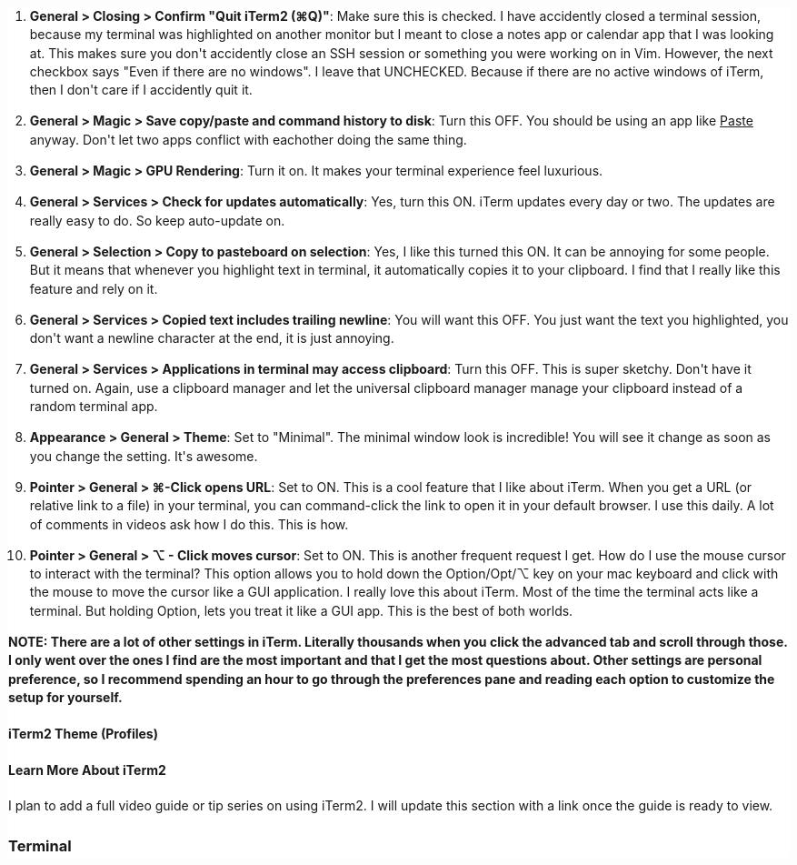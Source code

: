 1. **General > Closing > Confirm "Quit iTerm2 (⌘Q)"**: Make sure this is checked. I have accidently closed a terminal session, because my terminal was highlighted on another monitor but I meant to close a notes app or calendar app that I was looking at. This makes sure you don't accidently close an SSH session or something you were working on in Vim. However, the next checkbox says "Even if there are no windows". I leave that UNCHECKED. Because if there are no active windows of iTerm, then I don't care if I accidently quit it.

1. **General > Magic > Save copy/paste and command history to disk**: Turn this OFF. You should be using an app like [Paste](https://pasteapp.io/) anyway. Don't let two apps conflict with eachother doing the same thing.

1. **General > Magic > GPU Rendering**: Turn it on. It makes your terminal experience feel luxurious.

1. **General > Services > Check for updates automatically**: Yes, turn this ON. iTerm updates every day or two. The updates are really easy to do. So keep auto-update on.

1. **General > Selection > Copy to pasteboard on selection**: Yes, I like this turned this ON. It can be annoying for some people. But it means that whenever you highlight text in terminal, it automatically copies it to your clipboard. I find that I really like this feature and rely on it.

1. **General > Services > Copied text includes trailing newline**: You will want this OFF. You just want the text you highlighted, you don't want a newline character at the end, it is just annoying.

1. **General > Services > Applications in terminal may access clipboard**: Turn this OFF. This is super sketchy. Don't have it turned on. Again, use a clipboard manager and let the universal clipboard manager manage your clipboard instead of a random terminal app.

1. **Appearance > General > Theme**: Set to "Minimal". The minimal window look is incredible! You will see it change as soon as you change the setting. It's awesome.

1. **Pointer > General > ⌘-Click opens URL**: Set to ON. This is a cool feature that I like about iTerm. When you get a URL (or relative link to a file) in your terminal, you can command-click the link to open it in your default browser. I use this daily. A lot of comments in videos ask how I do this. This is how.

1. **Pointer > General > ⌥ - Click moves cursor**: Set to ON. This is another frequent request I get. How do I use the mouse cursor to interact with the terminal? This option allows you to hold down the Option/Opt/⌥ key on your mac keyboard and click with the mouse to move the cursor like a GUI application. I really love this about iTerm. Most of the time the terminal acts like a terminal. But holding Option, lets you treat it like a GUI app. This is the best of both worlds.

__NOTE: There are a lot of other settings in iTerm. Literally thousands when you click the advanced tab and scroll through those. I only went over the ones I find are the most important and that I get the most questions about. Other settings are personal preference, so I recommend spending an hour to go through the preferences pane and reading each option to customize the setup for yourself.__

#### iTerm2 Theme (Profiles)



#### Learn More About iTerm2

I plan to add a full video guide or tip series on using iTerm2. I will update this section with a link once the guide is ready to view.

### Terminal
